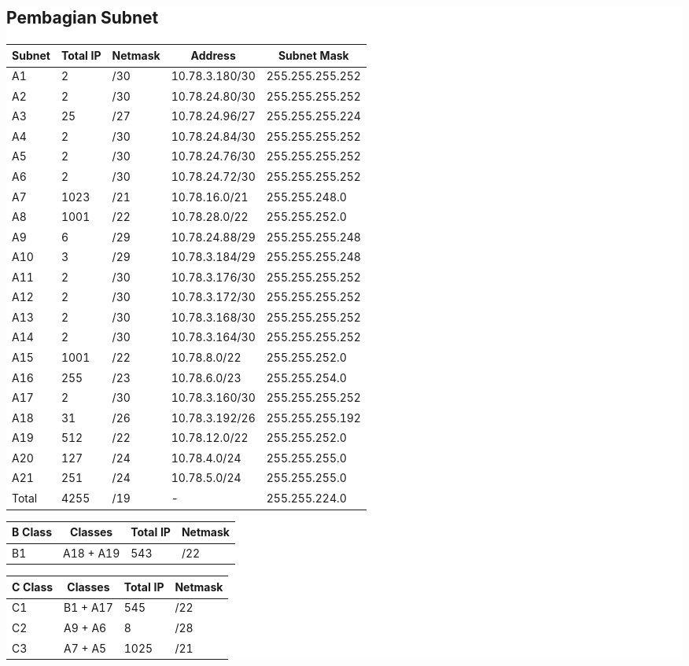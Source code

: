 ## Pembagian Subnet
| Subnet | Total IP | Netmask |     Address    |  Subnet Mask    |
|--------|----------|---------|----------------|-----------------|
|  A1    | 2        |  /30    | 10.78.3.180/30 | 255.255.255.252 | 
|  A2    | 2        |  /30    | 10.78.24.80/30 | 255.255.255.252 |
|  A3    | 25       |  /27    | 10.78.24.96/27 | 255.255.255.224 |
|  A4    | 2        |  /30    | 10.78.24.84/30 | 255.255.255.252 |
|  A5    | 2        |  /30    | 10.78.24.76/30 | 255.255.255.252 |
|  A6    | 2        |  /30    | 10.78.24.72/30 | 255.255.255.252 |
|  A7    | 1023     |  /21    | 10.78.16.0/21  | 255.255.248.0   |
|  A8    | 1001     |  /22    | 10.78.28.0/22  | 255.255.252.0   |
|  A9    | 6        |  /29    | 10.78.24.88/29 | 255.255.255.248 |
|  A10   | 3        |  /29    | 10.78.3.184/29 | 255.255.255.248 |
|  A11   | 2        |  /30    | 10.78.3.176/30 | 255.255.255.252 |
|  A12   | 2        |  /30    | 10.78.3.172/30 | 255.255.255.252 |
|  A13   | 2        |  /30    | 10.78.3.168/30 | 255.255.255.252 |
|  A14   | 2        |  /30    | 10.78.3.164/30 | 255.255.255.252 |
|  A15   | 1001     |  /22    | 10.78.8.0/22   | 255.255.252.0   |
|  A16   | 255      |  /23    | 10.78.6.0/23   | 255.255.254.0   |
|  A17   | 2        |  /30    | 10.78.3.160/30 | 255.255.255.252 |
|  A18   | 31       |  /26    | 10.78.3.192/26 | 255.255.255.192 |
|  A19   | 512      |  /22    | 10.78.12.0/22  | 255.255.252.0   |
|  A20   | 127      |  /24    | 10.78.4.0/24   | 255.255.255.0   |
|  A21   | 251      |  /24    | 10.78.5.0/24   | 255.255.255.0   |
|  Total | 4255     |  /19    |      -         | 255.255.224.0   |

| B Class | Classes   | Total IP | Netmask |
|---------|-----------|----------|---------|
| B1      | A18 + A19 | 543      |  /22

| C Class | Classes   | Total IP | Netmask |
|---------|-----------|----------|---------|
| C1      | B1 + A17  | 545      |  /22
| C2      | A9 + A6   | 8        |  /28
| C3      | A7 + A5   | 1025     |  /21
